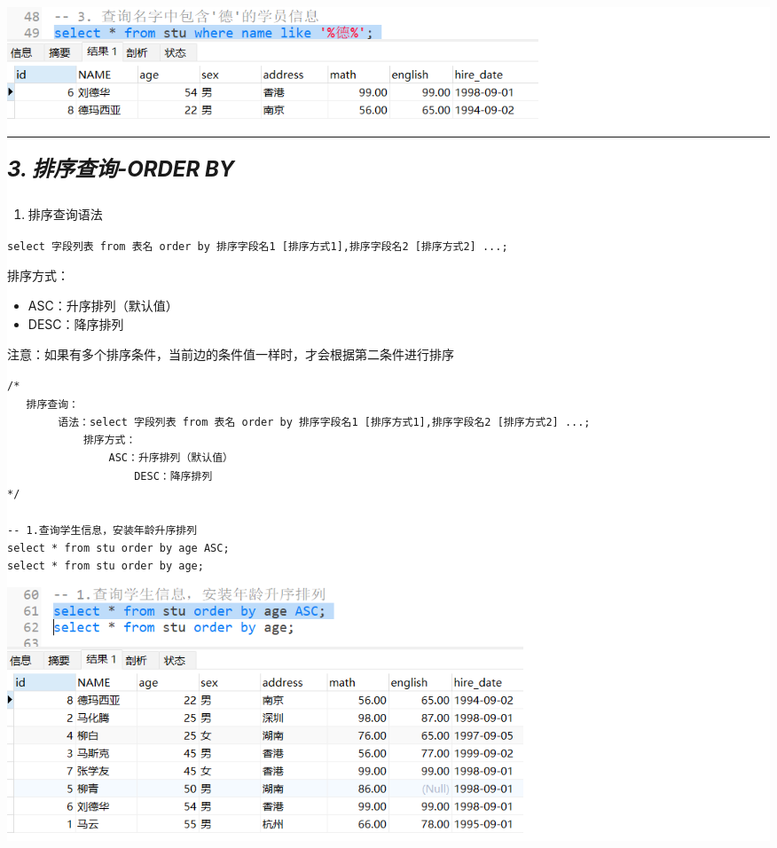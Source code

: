 <img src="Java Web 基础.assets/image-20220222143631681.png" alt="image-20220222143631681" style="zoom:80%;" /> 

***









##### <font size="5rem">3. 排序查询-ORDER BY</font>



1. 排序查询语法

~~~mysql
select 字段列表 from 表名 order by 排序字段名1 [排序方式1],排序字段名2 [排序方式2] ...;
~~~



排序方式：

+ ASC：升序排列（默认值）
+ DESC：降序排列

注意：如果有多个排序条件，当前边的条件值一样时，才会根据第二条件进行排序

~~~mysql
/*
   排序查询：
	    语法：select 字段列表 from 表名 order by 排序字段名1 [排序方式1],排序字段名2 [排序方式2] ...;
			排序方式：
			    ASC：升序排列（默认值）
					DESC：降序排列
*/

-- 1.查询学生信息，安装年龄升序排列
select * from stu order by age ASC;
select * from stu order by age;
~~~

<img src="Java Web 基础.assets/image-20220222152341135.png" alt="image-20220222152341135" style="zoom:80%;" /> 
